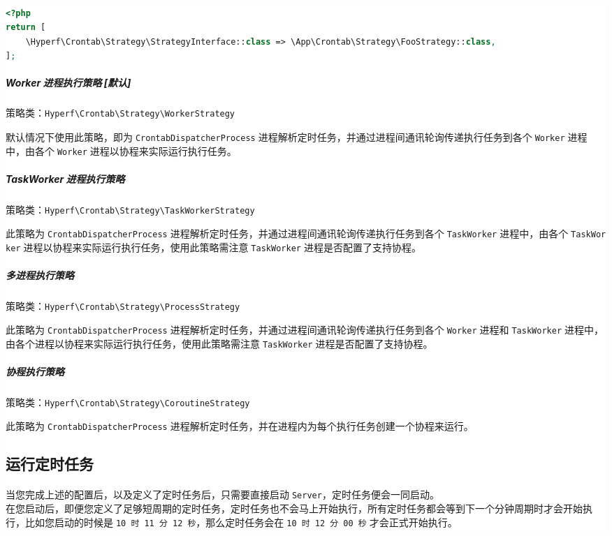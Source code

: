 ```php
<?php
return [
    \Hyperf\Crontab\Strategy\StrategyInterface::class => \App\Crontab\Strategy\FooStrategy::class,
];
```

##### Worker 进程执行策略 [默认]

策略类：`Hyperf\Crontab\Strategy\WorkerStrategy`   

默认情况下使用此策略，即为 `CrontabDispatcherProcess` 进程解析定时任务，并通过进程间通讯轮询传递执行任务到各个 `Worker` 进程中，由各个 `Worker` 进程以协程来实际运行执行任务。

##### TaskWorker 进程执行策略

策略类：`Hyperf\Crontab\Strategy\TaskWorkerStrategy`   

此策略为 `CrontabDispatcherProcess` 进程解析定时任务，并通过进程间通讯轮询传递执行任务到各个 `TaskWorker` 进程中，由各个 `TaskWorker` 进程以协程来实际运行执行任务，使用此策略需注意 `TaskWorker` 进程是否配置了支持协程。

##### 多进程执行策略

策略类：`Hyperf\Crontab\Strategy\ProcessStrategy`   

此策略为 `CrontabDispatcherProcess` 进程解析定时任务，并通过进程间通讯轮询传递执行任务到各个 `Worker` 进程和 `TaskWorker` 进程中，由各个进程以协程来实际运行执行任务，使用此策略需注意 `TaskWorker` 进程是否配置了支持协程。

##### 协程执行策略

策略类：`Hyperf\Crontab\Strategy\CoroutineStrategy`   

此策略为 `CrontabDispatcherProcess` 进程解析定时任务，并在进程内为每个执行任务创建一个协程来运行。

## 运行定时任务

当您完成上述的配置后，以及定义了定时任务后，只需要直接启动 `Server`，定时任务便会一同启动。   
在您启动后，即便您定义了足够短周期的定时任务，定时任务也不会马上开始执行，所有定时任务都会等到下一个分钟周期时才会开始执行，比如您启动的时候是 `10 时 11 分 12 秒`，那么定时任务会在 `10 时 12 分 00 秒` 才会正式开始执行。
